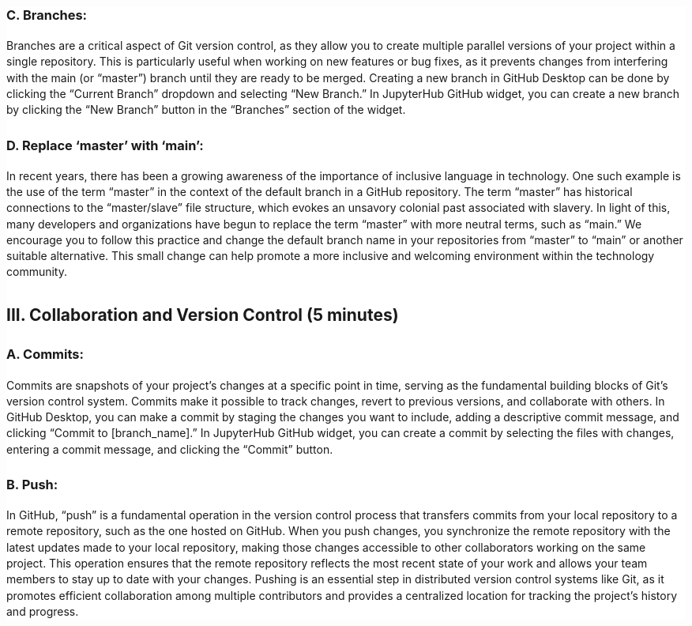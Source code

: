 ### C. Branches:

Branches are a critical aspect of Git version control, as they allow you
to create multiple parallel versions of your project within a single
repository. This is particularly useful when working on new features or
bug fixes, as it prevents changes from interfering with the main (or
“master”) branch until they are ready to be merged. Creating a new
branch in GitHub Desktop can be done by clicking the “Current Branch”
dropdown and selecting “New Branch.” In JupyterHub GitHub widget, you
can create a new branch by clicking the “New Branch” button in the
“Branches” section of the widget.

### D. Replace ‘master’ with ‘main’:

In recent years, there has been a growing awareness of the importance of
inclusive language in technology. One such example is the use of the
term “master” in the context of the default branch in a GitHub
repository. The term “master” has historical connections to the
“master/slave” file structure, which evokes an unsavory colonial past
associated with slavery. In light of this, many developers and
organizations have begun to replace the term “master” with more neutral
terms, such as “main.” We encourage you to follow this practice and
change the default branch name in your repositories from “master” to
“main” or another suitable alternative. This small change can help
promote a more inclusive and welcoming environment within the technology
community.

## III. Collaboration and Version Control (5 minutes)

### A. Commits:

Commits are snapshots of your project’s changes at a specific point in
time, serving as the fundamental building blocks of Git’s version
control system. Commits make it possible to track changes, revert to
previous versions, and collaborate with others. In GitHub Desktop, you
can make a commit by staging the changes you want to include, adding a
descriptive commit message, and clicking “Commit to \[branch_name\].” In
JupyterHub GitHub widget, you can create a commit by selecting the files
with changes, entering a commit message, and clicking the “Commit”
button.

### B. Push:

In GitHub, “push” is a fundamental operation in the version control
process that transfers commits from your local repository to a remote
repository, such as the one hosted on GitHub. When you push changes, you
synchronize the remote repository with the latest updates made to your
local repository, making those changes accessible to other collaborators
working on the same project. This operation ensures that the remote
repository reflects the most recent state of your work and allows your
team members to stay up to date with your changes. Pushing is an
essential step in distributed version control systems like Git, as it
promotes efficient collaboration among multiple contributors and
provides a centralized location for tracking the project’s history and
progress.
